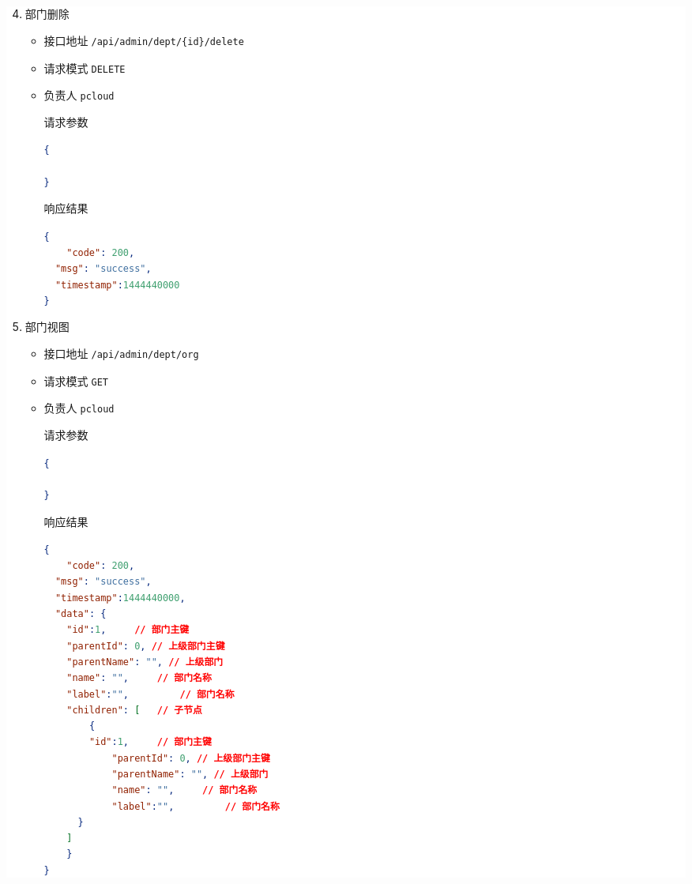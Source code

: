      

   4. 部门删除

      - 接口地址 	`/api/admin/dept/{id}/delete`

      - 请求模式     `DELETE`

      - 负责人        `pcloud`

        请求参数

        ```json
        {
        
        }
        ```

        响应结果

        ```json
        {
        	"code": 200,
          "msg": "success",
          "timestamp":1444440000
        }
        ```

      

   5. 部门视图

      - 接口地址 	`/api/admin/dept/org`

      - 请求模式     `GET`

      - 负责人        `pcloud`

        请求参数

        ```json
        {
          
        }
        ```

        响应结果

        ```json
        {
        	"code": 200,
          "msg": "success",
          "timestamp":1444440000,
          "data": {
          	"id":1,		// 部门主键
            "parentId": 0, // 上级部门主键
            "parentName": "", // 上级部门
            "name": "",		// 部门名称
            "label":"", 		// 部门名称
            "children": [	// 子节点
            	{
                "id":1,		// 部门主键
            		"parentId": 0, // 上级部门主键
            		"parentName": "", // 上级部门
            		"name": "",		// 部门名称
           		 	"label":"", 		// 部门名称
              }
            ]
        	}
        }
        ```
